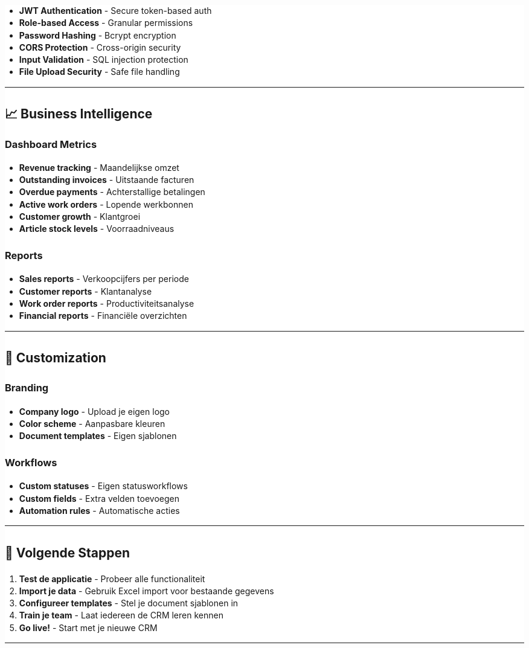 - **JWT Authentication** - Secure token-based auth
- **Role-based Access** - Granular permissions
- **Password Hashing** - Bcrypt encryption
- **CORS Protection** - Cross-origin security
- **Input Validation** - SQL injection protection
- **File Upload Security** - Safe file handling

---

## 📈 **Business Intelligence**

### **Dashboard Metrics**
- **Revenue tracking** - Maandelijkse omzet
- **Outstanding invoices** - Uitstaande facturen
- **Overdue payments** - Achterstallige betalingen
- **Active work orders** - Lopende werkbonnen
- **Customer growth** - Klantgroei
- **Article stock levels** - Voorraadniveaus

### **Reports**
- **Sales reports** - Verkoopcijfers per periode
- **Customer reports** - Klantanalyse
- **Work order reports** - Productiviteitsanalyse
- **Financial reports** - Financiële overzichten

---

## 🎨 **Customization**

### **Branding**
- **Company logo** - Upload je eigen logo
- **Color scheme** - Aanpasbare kleuren
- **Document templates** - Eigen sjablonen

### **Workflows**
- **Custom statuses** - Eigen statusworkflows
- **Custom fields** - Extra velden toevoegen
- **Automation rules** - Automatische acties

---

## 🚀 **Volgende Stappen**

1. **Test de applicatie** - Probeer alle functionaliteit
2. **Import je data** - Gebruik Excel import voor bestaande gegevens
3. **Configureer templates** - Stel je document sjablonen in
4. **Train je team** - Laat iedereen de CRM leren kennen
5. **Go live!** - Start met je nieuwe CRM

---
